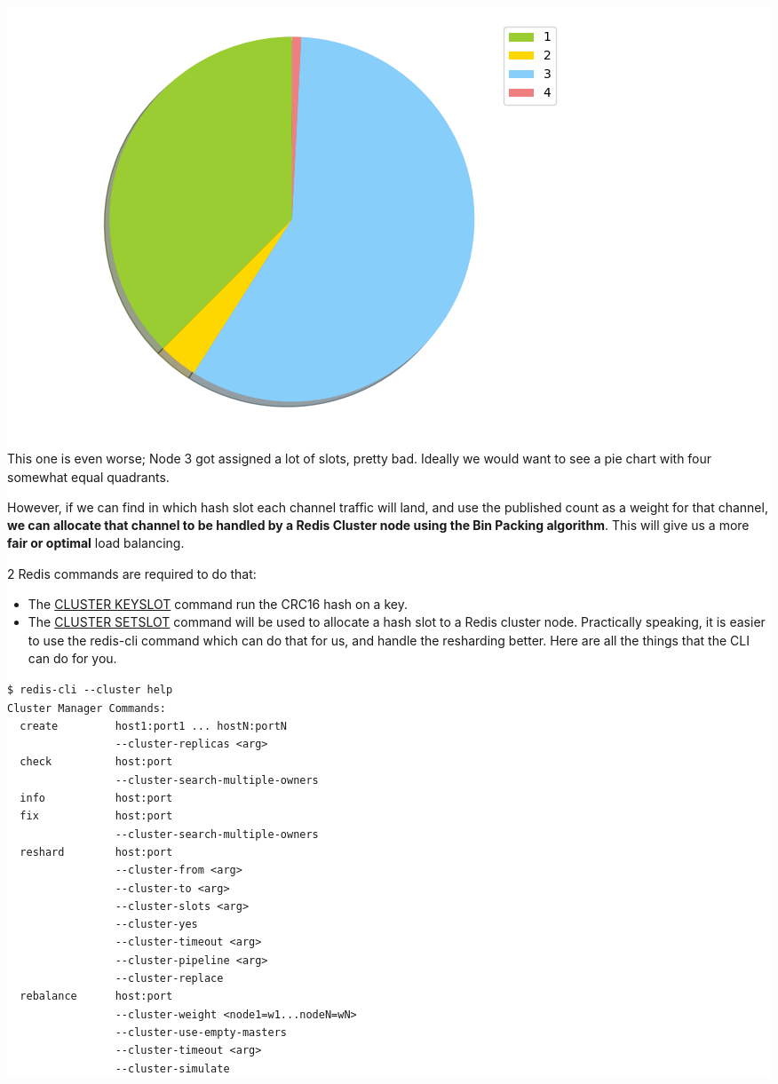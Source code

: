![picture](random_2_pie_chart.png)

This one is even worse; Node 3 got assigned a lot of slots, pretty bad. Ideally we would want to see a pie chart with four somewhat equal quadrants.

However, if we can find in which hash slot each channel traffic will land, and use the published count as a weight for that channel, **we can allocate that channel to be handled by a Redis Cluster node using the Bin Packing algorithm**. This will give us a more **fair or optimal** load balancing.

2 Redis commands are required to do that:

* The [CLUSTER KEYSLOT](https://redis.io/commands/cluster-keyslot) command run the CRC16 hash on a key.
* The [CLUSTER SETSLOT](https://redis.io/commands/cluster-keyslot) command will be used to allocate a hash slot to a Redis cluster node. Practically speaking, it is easier to use the redis-cli command which can do that for us, and handle the resharding better. Here are all the things that the CLI can do for you.

```
$ redis-cli --cluster help
Cluster Manager Commands:
  create         host1:port1 ... hostN:portN
                 --cluster-replicas <arg>
  check          host:port
                 --cluster-search-multiple-owners
  info           host:port
  fix            host:port
                 --cluster-search-multiple-owners
  reshard        host:port
                 --cluster-from <arg>
                 --cluster-to <arg>
                 --cluster-slots <arg>
                 --cluster-yes
                 --cluster-timeout <arg>
                 --cluster-pipeline <arg>
                 --cluster-replace
  rebalance      host:port
                 --cluster-weight <node1=w1...nodeN=wN>
                 --cluster-use-empty-masters
                 --cluster-timeout <arg>
                 --cluster-simulate
```